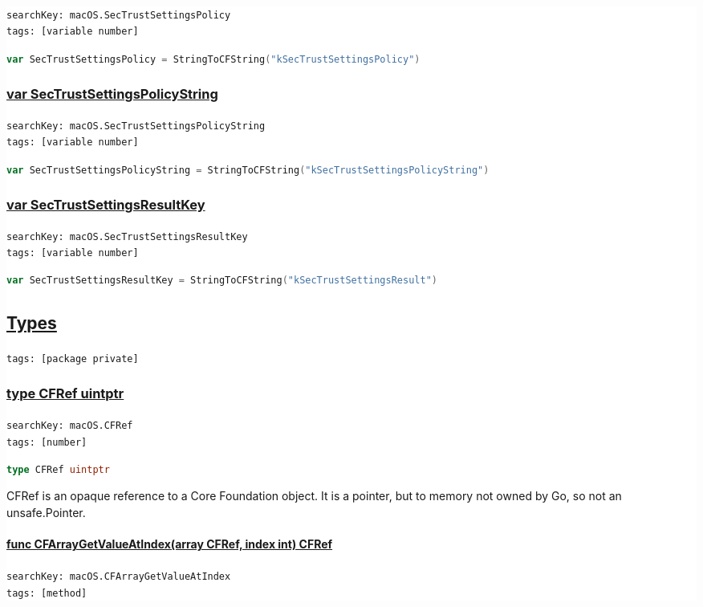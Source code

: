 ```
searchKey: macOS.SecTrustSettingsPolicy
tags: [variable number]
```

```Go
var SecTrustSettingsPolicy = StringToCFString("kSecTrustSettingsPolicy")
```

### <a id="SecTrustSettingsPolicyString" href="#SecTrustSettingsPolicyString">var SecTrustSettingsPolicyString</a>

```
searchKey: macOS.SecTrustSettingsPolicyString
tags: [variable number]
```

```Go
var SecTrustSettingsPolicyString = StringToCFString("kSecTrustSettingsPolicyString")
```

### <a id="SecTrustSettingsResultKey" href="#SecTrustSettingsResultKey">var SecTrustSettingsResultKey</a>

```
searchKey: macOS.SecTrustSettingsResultKey
tags: [variable number]
```

```Go
var SecTrustSettingsResultKey = StringToCFString("kSecTrustSettingsResult")
```

## <a id="type" href="#type">Types</a>

```
tags: [package private]
```

### <a id="CFRef" href="#CFRef">type CFRef uintptr</a>

```
searchKey: macOS.CFRef
tags: [number]
```

```Go
type CFRef uintptr
```

CFRef is an opaque reference to a Core Foundation object. It is a pointer, but to memory not owned by Go, so not an unsafe.Pointer. 

#### <a id="CFArrayGetValueAtIndex" href="#CFArrayGetValueAtIndex">func CFArrayGetValueAtIndex(array CFRef, index int) CFRef</a>

```
searchKey: macOS.CFArrayGetValueAtIndex
tags: [method]
```
